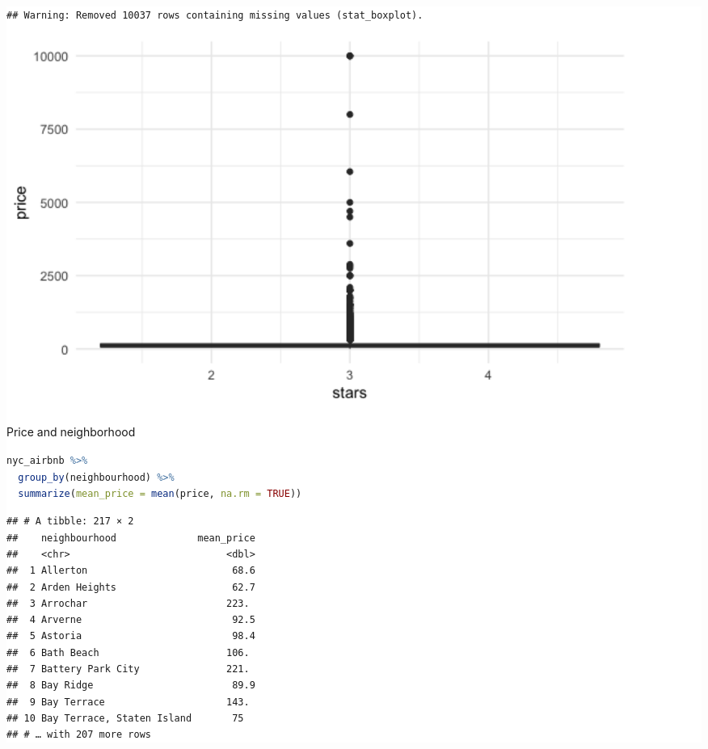     ## Warning: Removed 10037 rows containing missing values (stat_boxplot).

<img src="Case_study_files/figure-gfm/unnamed-chunk-6-1.png" width="90%" />

Price and neighborhood

``` r
nyc_airbnb %>% 
  group_by(neighbourhood) %>% 
  summarize(mean_price = mean(price, na.rm = TRUE))
```

    ## # A tibble: 217 × 2
    ##    neighbourhood              mean_price
    ##    <chr>                           <dbl>
    ##  1 Allerton                         68.6
    ##  2 Arden Heights                    62.7
    ##  3 Arrochar                        223. 
    ##  4 Arverne                          92.5
    ##  5 Astoria                          98.4
    ##  6 Bath Beach                      106. 
    ##  7 Battery Park City               221. 
    ##  8 Bay Ridge                        89.9
    ##  9 Bay Terrace                     143. 
    ## 10 Bay Terrace, Staten Island       75  
    ## # … with 207 more rows

